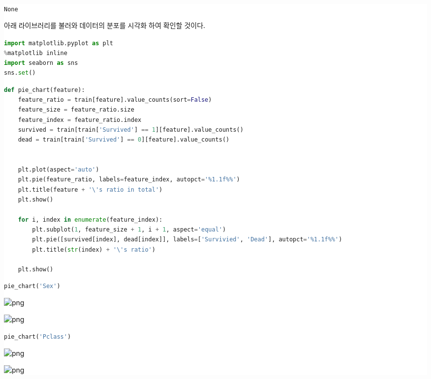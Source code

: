     None
    

아래 라이브러리를 불러와 데이터의 분포를 시각화 하여 확인할 것이다.


```python
import matplotlib.pyplot as plt
%matplotlib inline
import seaborn as sns
sns.set()
```


```python
def pie_chart(feature):
    feature_ratio = train[feature].value_counts(sort=False)
    feature_size = feature_ratio.size
    feature_index = feature_ratio.index
    survived = train[train['Survived'] == 1][feature].value_counts()
    dead = train[train['Survived'] == 0][feature].value_counts()
    

    plt.plot(aspect='auto')
    plt.pie(feature_ratio, labels=feature_index, autopct='%1.1f%%')
    plt.title(feature + '\'s ratio in total')
    plt.show()

    for i, index in enumerate(feature_index):
        plt.subplot(1, feature_size + 1, i + 1, aspect='equal')
        plt.pie([survived[index], dead[index]], labels=['Survivied', 'Dead'], autopct='%1.1f%%')
        plt.title(str(index) + '\'s ratio')

    plt.show()
```


```python
pie_chart('Sex')
```


![png](output_9_0.png)



![png](output_9_1.png)



```python
pie_chart('Pclass')
```


![png](output_10_0.png)



![png](output_10_1.png)
